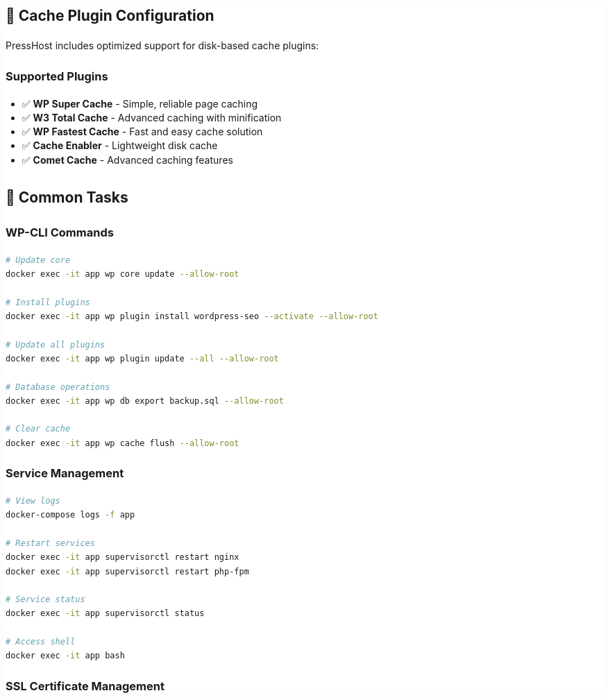 ## 💾 Cache Plugin Configuration

PressHost includes optimized support for disk-based cache plugins:

### Supported Plugins

- ✅ **WP Super Cache** - Simple, reliable page caching
- ✅ **W3 Total Cache** - Advanced caching with minification
- ✅ **WP Fastest Cache** - Fast and easy cache solution
- ✅ **Cache Enabler** - Lightweight disk cache
- ✅ **Comet Cache** - Advanced caching features

## 🔧 Common Tasks

### WP-CLI Commands

```bash
# Update core
docker exec -it app wp core update --allow-root

# Install plugins
docker exec -it app wp plugin install wordpress-seo --activate --allow-root

# Update all plugins
docker exec -it app wp plugin update --all --allow-root

# Database operations
docker exec -it app wp db export backup.sql --allow-root

# Clear cache
docker exec -it app wp cache flush --allow-root
```

### Service Management

```bash
# View logs
docker-compose logs -f app

# Restart services
docker exec -it app supervisorctl restart nginx
docker exec -it app supervisorctl restart php-fpm

# Service status
docker exec -it app supervisorctl status

# Access shell
docker exec -it app bash
```

### SSL Certificate Management

